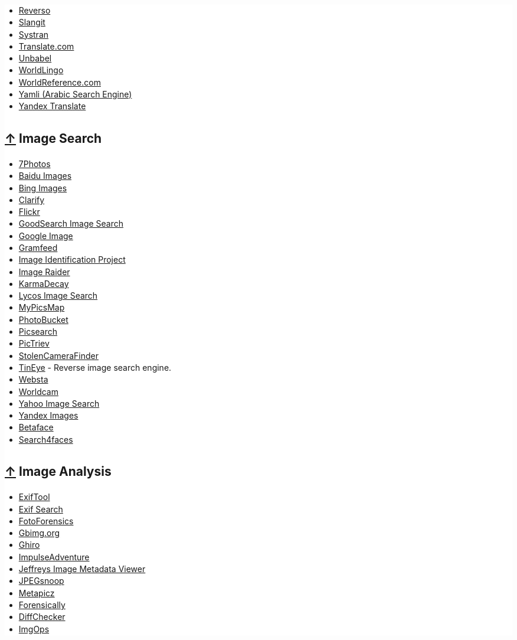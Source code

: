 * [Reverso](http://www.reverso.net)
* [Slangit](http://slangit.com)
* [Systran](http://www.systransoft.com)
* [Translate.com](https://www.translate.com)
* [Unbabel](https://unbabel.com)
* [WorldLingo](http://www.worldlingo.com)
* [WorldReference.com](http://www.wordreference.com)
* [Yamli (Arabic Search Engine)](http://www.yamli.com)
* [Yandex Translate](https://translate.yandex.ru)

## [↑](#-Table-of-Contents) Image Search

* [7Photos](http://7photos.net)
* [Baidu Images](http://image.baidu.com)
* [Bing Images](http://www.bing.com/images)
* [Clarify](http://clarify.io)
* [Flickr](https://secure.flickr.com)
* [GoodSearch Image Search](http://www.goodsearch.com/search-image)
* [Google Image](https://images.google.com)
* [Gramfeed](http://www.gramfeed.com)
* [Image Identification Project](https://www.imageidentify.com)
* [Image Raider](https://www.imageraider.com)
* [KarmaDecay](http://karmadecay.com)
* [Lycos Image Search](http://search.lycos.com)
* [MyPicsMap](http://www.mypicsmap.com)
* [PhotoBucket](http://photobucket.com)
* [Picsearch](http://www.picsearch.com)
* [PicTriev](http://www.pictriev.com)
* [StolenCameraFinder](http://www.stolencamerafinder.co.uk)
* [TinEye](https://tineye.com) - Reverse image search engine.
* [Websta](http://websta.me)
* [Worldcam](http://www.worldc.am)
* [Yahoo Image Search](https://images.search.yahoo.com)
* [Yandex Images](https://www.yandex.com/images)
* [Betaface](https://www.betaface.com/demo.html)
* [Search4faces](https://search4faces.com/)

## [↑](#-Table-of-Contents) Image Analysis

* [ExifTool](http://www.sno.phy.queensu.ca/~phil/exiftool)
* [Exif Search](http://www.exif-search.com)
* [FotoForensics](http://www.fotoforensics.com)
* [Gbimg.org](http://gbimg.org)
* [Ghiro](http://www.getghiro.org)
* [ImpulseAdventure](http://www.impulseadventure.com/photo/jpeg-snoop.html)
* [Jeffreys Image Metadata Viewer](http://exif.regex.info/)
* [JPEGsnoop](https://sourceforge.net/projects/jpegsnoop)
* [Metapicz](http://metapicz.com/)
* [Forensically](https://29a.ch/photo-forensics/)
* [DiffChecker](https://www.diffchecker.com/image-diff/)
* [ImgOps](https://imgops.com/)
